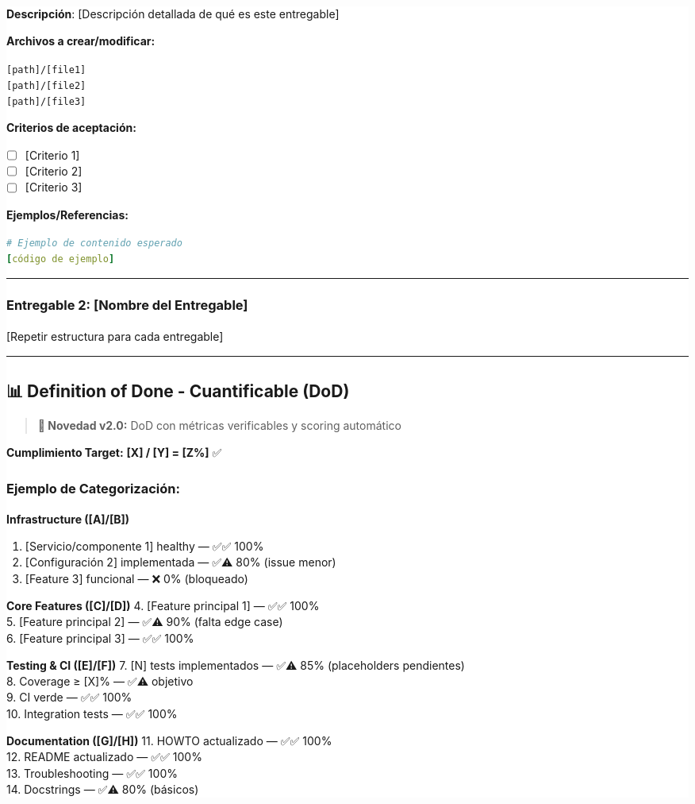 **Descripción**: [Descripción detallada de qué es este entregable]

**Archivos a crear/modificar:**
```
[path]/[file1]
[path]/[file2]
[path]/[file3]
```

**Criterios de aceptación:**
- [ ] [Criterio 1]
- [ ] [Criterio 2]
- [ ] [Criterio 3]

**Ejemplos/Referencias:**
```yaml
# Ejemplo de contenido esperado
[código de ejemplo]
```

---

### Entregable 2: [Nombre del Entregable]

[Repetir estructura para cada entregable]

---

## 📊 Definition of Done - Cuantificable (DoD)

> **🎯 Novedad v2.0:** DoD con métricas verificables y scoring automático

**Cumplimiento Target:** **[X] / [Y] = [Z%]** ✅

### Ejemplo de Categorización:

**Infrastructure ([A]/[B])**
1. [Servicio/componente 1] healthy — ✅✅ 100%  
2. [Configuración 2] implementada — ✅⚠️ 80% (issue menor)  
3. [Feature 3] funcional — ❌ 0% (bloqueado)

**Core Features ([C]/[D])**
4. [Feature principal 1] — ✅✅ 100%  
5. [Feature principal 2] — ✅⚠️ 90% (falta edge case)  
6. [Feature principal 3] — ✅✅ 100%

**Testing & CI ([E]/[F])**
7. [N] tests implementados — ✅⚠️ 85% (placeholders pendientes)  
8. Coverage ≥ [X]% — ✅⚠️ objetivo  
9. CI verde — ✅✅ 100%  
10. Integration tests — ✅✅ 100%

**Documentation ([G]/[H])**
11. HOWTO actualizado — ✅✅ 100%  
12. README actualizado — ✅✅ 100%  
13. Troubleshooting — ✅✅ 100%  
14. Docstrings — ✅⚠️ 80% (básicos)
